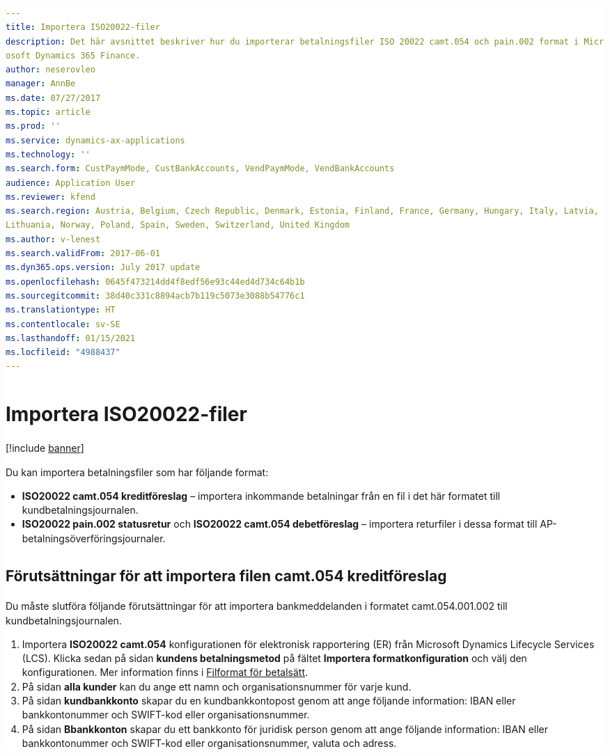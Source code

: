 ```yaml
---
title: Importera ISO20022-filer
description: Det här avsnittet beskriver hur du importerar betalningsfiler ISO 20022 camt.054 och pain.002 format i Microsoft Dynamics 365 Finance.
author: neserovleo
manager: AnnBe
ms.date: 07/27/2017
ms.topic: article
ms.prod: ''
ms.service: dynamics-ax-applications
ms.technology: ''
ms.search.form: CustPaymMode, CustBankAccounts, VendPaymMode, VendBankAccounts
audience: Application User
ms.reviewer: kfend
ms.search.region: Austria, Belgium, Czech Republic, Denmark, Estonia, Finland, France, Germany, Hungary, Italy, Latvia, Lithuania, Norway, Poland, Spain, Sweden, Switzerland, United Kingdom
ms.author: v-lenest
ms.search.validFrom: 2017-06-01
ms.dyn365.ops.version: July 2017 update
ms.openlocfilehash: 0645f473214dd4f8edf56e93c44ed4d734c64b1b
ms.sourcegitcommit: 38d40c331c8894acb7b119c5073e3088b54776c1
ms.translationtype: HT
ms.contentlocale: sv-SE
ms.lasthandoff: 01/15/2021
ms.locfileid: "4988437"
---
```

# <a name="import-iso20022-files"></a>Importera ISO20022-filer

[!include [banner](../includes/banner.md)]

Du kan importera betalningsfiler som har följande format:

 - **ISO20022 camt.054 kreditföreslag** – importera inkommande betalningar från en fil i det här formatet till kundbetalningsjournalen.
 - **ISO20022 pain.002 statusretur** och **ISO20022 camt.054 debetföreslag** – importera returfiler i dessa format till AP-betalningsöverföringsjournaler.

## <a name="prerequisites-for-importing-the-camt054-credit-advice-file"></a>Förutsättningar för att importera filen camt.054 kreditföreslag
Du måste slutföra följande förutsättningar för att importera bankmeddelanden i formatet camt.054.001.002 till kundbetalningsjournalen.

1. Importera **ISO20022 camt.054** konfigurationen för elektronisk rapportering (ER) från Microsoft Dynamics Lifecycle Services (LCS). Klicka sedan på sidan **kundens betalningsmetod** på fältet **Importera formatkonfiguration** och välj den konfigurationen. Mer information finns i [Filformat för betalsätt](emea-select-file-formats-for-the-method-of-payments.md).
2. På sidan **alla kunder** kan du ange ett namn och organisationsnummer för varje kund.
3. På sidan **kundbankkonto** skapar du en kundbankkontopost genom att ange följande information: IBAN eller bankkontonummer och SWIFT-kod eller organisationsnummer.
4. På sidan **Bbankkonton** skapar du ett bankkonto för juridisk person genom att ange följande information: IBAN eller bankkontonummer och SWIFT-kod eller organisationsnummer, valuta och adress.
